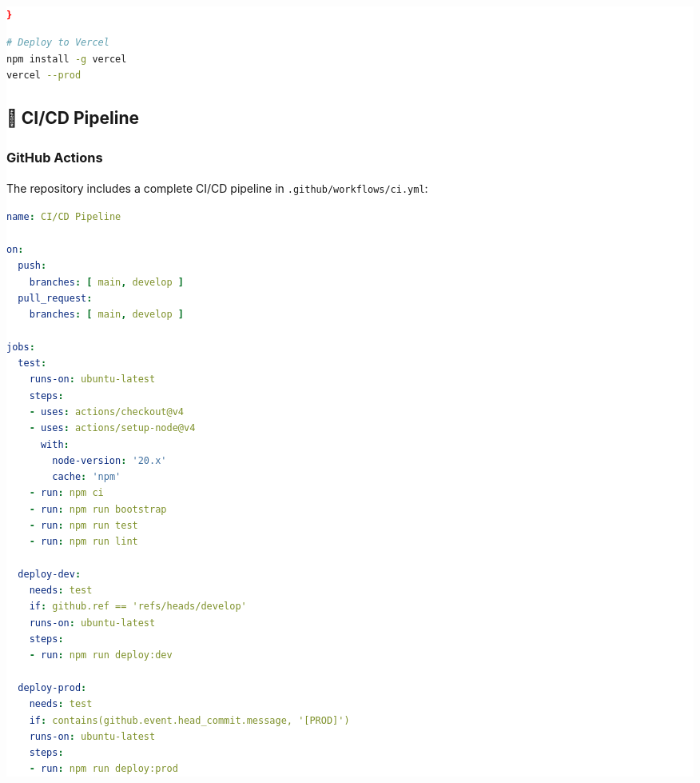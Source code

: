 ```json
}
```

```bash
# Deploy to Vercel
npm install -g vercel
vercel --prod
```

## 🔄 CI/CD Pipeline

### GitHub Actions

The repository includes a complete CI/CD pipeline in `.github/workflows/ci.yml`:

```yaml
name: CI/CD Pipeline

on:
  push:
    branches: [ main, develop ]
  pull_request:
    branches: [ main, develop ]

jobs:
  test:
    runs-on: ubuntu-latest
    steps:
    - uses: actions/checkout@v4
    - uses: actions/setup-node@v4
      with:
        node-version: '20.x'
        cache: 'npm'
    - run: npm ci
    - run: npm run bootstrap  
    - run: npm run test
    - run: npm run lint

  deploy-dev:
    needs: test
    if: github.ref == 'refs/heads/develop'
    runs-on: ubuntu-latest
    steps:
    - run: npm run deploy:dev

  deploy-prod:
    needs: test
    if: contains(github.event.head_commit.message, '[PROD]')
    runs-on: ubuntu-latest
    steps:
    - run: npm run deploy:prod
```
